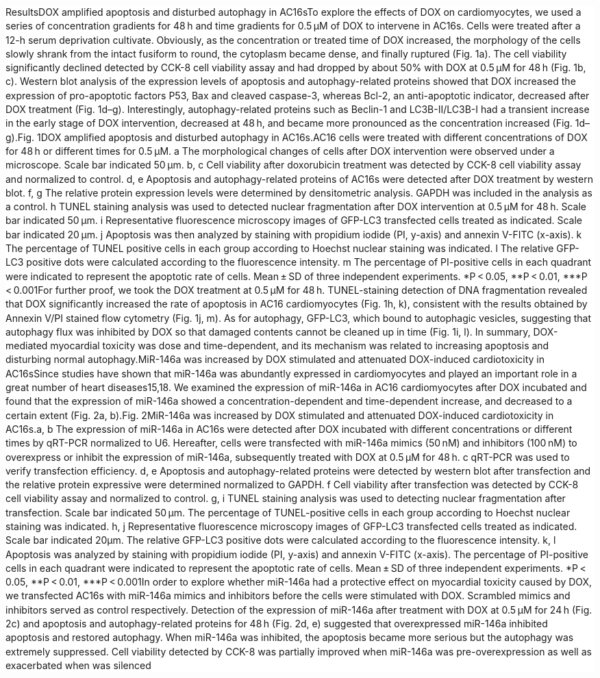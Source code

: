ResultsDOX amplified apoptosis and disturbed autophagy in AC16sTo explore the effects of DOX on cardiomyocytes, we used a series of concentration gradients for 48 h and time gradients for 0.5 μM of DOX to intervene in AC16s. Cells were treated after a 12-h serum deprivation cultivate. Obviously, as the concentration or treated time of DOX increased, the morphology of the cells slowly shrank from the intact fusiform to round, the cytoplasm became dense, and finally ruptured (Fig. 1a). The cell viability significantly declined detected by CCK-8 cell viability assay and had dropped by about 50% with DOX at 0.5 μM for 48 h (Fig. 1b, c). Western blot analysis of the expression levels of apoptosis and autophagy-related proteins showed that DOX increased the expression of pro-apoptotic factors P53, Bax and cleaved caspase-3, whereas Bcl-2, an anti-apoptotic indicator, decreased after DOX treatment (Fig. 1d–g). Interestingly, autophagy-related proteins such as Beclin-1 and LC3B-II/LC3B-I had a transient increase in the early stage of DOX intervention, decreased at 48 h, and became more pronounced as the concentration increased (Fig. 1d–g).Fig. 1DOX amplified apoptosis and disturbed autophagy in AC16s.AC16 cells were treated with different concentrations of DOX for 48 h or different times for 0.5 μM. a The morphological changes of cells after DOX intervention were observed under a microscope. Scale bar indicated 50 μm. b, c Cell viability after doxorubicin treatment was detected by CCK-8 cell viability assay and normalized to control. d, e Apoptosis and autophagy-related proteins of AC16s were detected after DOX treatment by western blot. f, g The relative protein expression levels were determined by densitometric analysis. GAPDH was included in the analysis as a control. h TUNEL staining analysis was used to detected nuclear fragmentation after DOX intervention at 0.5 μM for 48 h. Scale bar indicated 50 μm. i Representative fluorescence microscopy images of GFP-LC3 transfected cells treated as indicated. Scale bar indicated 20 μm. j Apoptosis was then analyzed by staining with propidium iodide (PI, y-axis) and annexin V-FITC (x-axis). k The percentage of TUNEL positive cells in each group according to Hoechst nuclear staining was indicated. l The relative GFP-LC3 positive dots were calculated according to the fluorescence intensity. m The percentage of PI-positive cells in each quadrant were indicated to represent the apoptotic rate of cells. Mean ± SD of three independent experiments. *P < 0.05, **P < 0.01, ***P < 0.001For further proof, we took the DOX treatment at 0.5 μM for 48 h. TUNEL-staining detection of DNA fragmentation revealed that DOX significantly increased the rate of apoptosis in AC16 cardiomyocytes (Fig. 1h, k), consistent with the results obtained by Annexin V/PI stained flow cytometry (Fig. 1j, m). As for autophagy, GFP-LC3, which bound to autophagic vesicles, suggesting that autophagy flux was inhibited by DOX so that damaged contents cannot be cleaned up in time (Fig. 1i, l). In summary, DOX-mediated myocardial toxicity was dose and time-dependent, and its mechanism was related to increasing apoptosis and disturbing normal autophagy.MiR-146a was increased by DOX stimulated and attenuated DOX-induced cardiotoxicity in AC16sSince studies have shown that miR-146a was abundantly expressed in cardiomyocytes and played an important role in a great number of heart diseases15,18. We examined the expression of miR-146a in AC16 cardiomyocytes after DOX incubated and found that the expression of miR-146a showed a concentration-dependent and time-dependent increase, and decreased to a certain extent (Fig. 2a, b).Fig. 2MiR-146a was increased by DOX stimulated and attenuated DOX-induced cardiotoxicity in AC16s.a, b The expression of miR-146a in AC16s were detected after DOX incubated with different concentrations or different times by qRT-PCR normalized to U6. Hereafter, cells were transfected with miR-146a mimics (50 nM) and inhibitors (100 nM) to overexpress or inhibit the expression of miR-146a, subsequently treated with DOX at 0.5 μM for 48 h. c qRT-PCR was used to verify transfection efficiency. d, e Apoptosis and autophagy-related proteins were detected by western blot after transfection and the relative protein expressive were determined normalized to GAPDH. f Cell viability after transfection was detected by CCK-8 cell viability assay and normalized to control. g, i TUNEL staining analysis was used to detecting nuclear fragmentation after transfection. Scale bar indicated 50 μm. The percentage of TUNEL-positive cells in each group according to Hoechst nuclear staining was indicated. h, j Representative fluorescence microscopy images of GFP-LC3 transfected cells treated as indicated. Scale bar indicated 20μm. The relative GFP-LC3 positive dots were calculated according to the fluorescence intensity. k, l Apoptosis was analyzed by staining with propidium iodide (PI, y-axis) and annexin V-FITC (x-axis). The percentage of PI-positive cells in each quadrant were indicated to represent the apoptotic rate of cells. Mean ± SD of three independent experiments. *P < 0.05, **P < 0.01, ***P < 0.001In order to explore whether miR-146a had a protective effect on myocardial toxicity caused by DOX, we transfected AC16s with miR-146a mimics and inhibitors before the cells were stimulated with DOX. Scrambled mimics and inhibitors served as control respectively. Detection of the expression of miR-146a after treatment with DOX at 0.5 μM for 24 h (Fig. 2c) and apoptosis and autophagy-related proteins for 48 h (Fig. 2d, e) suggested that overexpressed miR-146a inhibited apoptosis and restored autophagy. When miR-146a was inhibited, the apoptosis became more serious but the autophagy was extremely suppressed. Cell viability detected by CCK-8 was partially improved when miR-146a was pre-overexpression as well as exacerbated when was silenced
